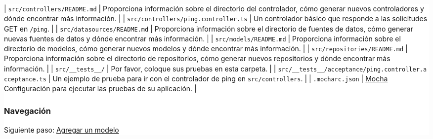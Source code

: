 | `src/controllers/README.md`                              | Proporciona información sobre el directorio del controlador, cómo generar nuevos controladores y dónde encontrar más información.                                                                                                                                                                                                                                                |
| `src/controllers/ping.controller.ts`                     | Un controlador básico que responde a las solicitudes GET en `/ping`.                                                                                                                                                                                                                                                                                                             |
| `src/datasources/README.md`                              | Proporciona información sobre el directorio de fuentes de datos, cómo generar nuevas fuentes de datos y dónde encontrar más información.                                                                                                                                                                                                                                               |
| `src/models/README.md`                                   | Proporciona información sobre el directorio de modelos, cómo generar nuevos modelos y dónde encontrar más información.                                                                                                                                                                                                                                                         |
| `src/repositories/README.md`                             | Proporciona información sobre el directorio de repositorios, cómo generar nuevos repositorios y dónde encontrar más información.                                                                                                                                                                                                                                             |
| `src/__tests__/`                                         | Por favor, coloque sus pruebas en esta carpeta.                                                                                                                                                                                                                                                                                                                                  |
| `src/__tests__/acceptance/ping.controller.acceptance.ts` | Un ejemplo de prueba para ir con el controlador de ping en `src/controllers`.                                                                                                                                                                                                                                                                                                     |
| `.mocharc.json`                                          | [Mocha](https://mochajs.org/) Configuración para ejecutar las pruebas de su aplicación.                                                                                                                                                                                                                                                                                        |

### Navegación

Siguiente paso: [Agregar un modelo](todo-tutorial-model.md)
